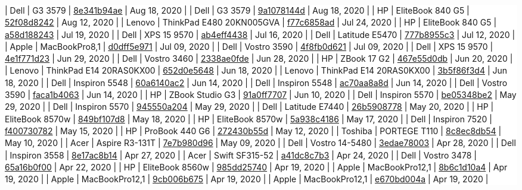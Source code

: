 | Dell          | G3 3579                     | [8e341b94ae](https://linux-hardware.org/?probe=8e341b94ae) | Aug 18, 2020 |
| Dell          | G3 3579                     | [9a1078144d](https://linux-hardware.org/?probe=9a1078144d) | Aug 18, 2020 |
| HP            | EliteBook 840 G5            | [52f08d8242](https://linux-hardware.org/?probe=52f08d8242) | Aug 12, 2020 |
| Lenovo        | ThinkPad E480 20KN005GVA    | [f77c6858ad](https://linux-hardware.org/?probe=f77c6858ad) | Jul 24, 2020 |
| HP            | EliteBook 840 G5            | [a58d188243](https://linux-hardware.org/?probe=a58d188243) | Jul 19, 2020 |
| Dell          | XPS 15 9570                 | [ab4eff4438](https://linux-hardware.org/?probe=ab4eff4438) | Jul 16, 2020 |
| Dell          | Latitude E5470              | [777b8955c3](https://linux-hardware.org/?probe=777b8955c3) | Jul 12, 2020 |
| Apple         | MacBookPro8,1               | [d0dff5e971](https://linux-hardware.org/?probe=d0dff5e971) | Jul 09, 2020 |
| Dell          | Vostro 3590                 | [4f8fb0d621](https://linux-hardware.org/?probe=4f8fb0d621) | Jul 09, 2020 |
| Dell          | XPS 15 9570                 | [4e1f771d23](https://linux-hardware.org/?probe=4e1f771d23) | Jun 29, 2020 |
| Dell          | Vostro 3460                 | [2338ae0fde](https://linux-hardware.org/?probe=2338ae0fde) | Jun 28, 2020 |
| HP            | ZBook 17 G2                 | [467e55d0db](https://linux-hardware.org/?probe=467e55d0db) | Jun 20, 2020 |
| Lenovo        | ThinkPad E14 20RAS0KX00     | [652d0e5648](https://linux-hardware.org/?probe=652d0e5648) | Jun 18, 2020 |
| Lenovo        | ThinkPad E14 20RAS0KX00     | [3b5f86f3d4](https://linux-hardware.org/?probe=3b5f86f3d4) | Jun 18, 2020 |
| Dell          | Inspiron 5548               | [60a6140ac2](https://linux-hardware.org/?probe=60a6140ac2) | Jun 14, 2020 |
| Dell          | Inspiron 5548               | [ac70aa8a8d](https://linux-hardware.org/?probe=ac70aa8a8d) | Jun 14, 2020 |
| Dell          | Vostro 3590                 | [faca1b4063](https://linux-hardware.org/?probe=faca1b4063) | Jun 14, 2020 |
| HP            | ZBook Studio G3             | [91a0ff7707](https://linux-hardware.org/?probe=91a0ff7707) | Jun 10, 2020 |
| Dell          | Inspiron 5570               | [be05348be2](https://linux-hardware.org/?probe=be05348be2) | May 29, 2020 |
| Dell          | Inspiron 5570               | [945550a204](https://linux-hardware.org/?probe=945550a204) | May 29, 2020 |
| Dell          | Latitude E7440              | [26b5908778](https://linux-hardware.org/?probe=26b5908778) | May 20, 2020 |
| HP            | EliteBook 8570w             | [849bf107d8](https://linux-hardware.org/?probe=849bf107d8) | May 18, 2020 |
| HP            | EliteBook 8570w             | [5a938c4186](https://linux-hardware.org/?probe=5a938c4186) | May 17, 2020 |
| Dell          | Inspiron 7520               | [f400730782](https://linux-hardware.org/?probe=f400730782) | May 15, 2020 |
| HP            | ProBook 440 G6              | [272430b55d](https://linux-hardware.org/?probe=272430b55d) | May 12, 2020 |
| Toshiba       | PORTEGE T110                | [8c8ec8db54](https://linux-hardware.org/?probe=8c8ec8db54) | May 10, 2020 |
| Acer          | Aspire R3-131T              | [7e7b980d96](https://linux-hardware.org/?probe=7e7b980d96) | May 09, 2020 |
| Dell          | Vostro 14-5480              | [3edae78003](https://linux-hardware.org/?probe=3edae78003) | Apr 28, 2020 |
| Dell          | Inspiron 3558               | [8e17ac8b14](https://linux-hardware.org/?probe=8e17ac8b14) | Apr 27, 2020 |
| Acer          | Swift SF315-52              | [a41dc8c7b3](https://linux-hardware.org/?probe=a41dc8c7b3) | Apr 24, 2020 |
| Dell          | Vostro 3478                 | [65a16b0f00](https://linux-hardware.org/?probe=65a16b0f00) | Apr 22, 2020 |
| HP            | EliteBook 8560w             | [985dd25740](https://linux-hardware.org/?probe=985dd25740) | Apr 19, 2020 |
| Apple         | MacBookPro12,1              | [8b6c1d10a4](https://linux-hardware.org/?probe=8b6c1d10a4) | Apr 19, 2020 |
| Apple         | MacBookPro12,1              | [9cb006b675](https://linux-hardware.org/?probe=9cb006b675) | Apr 19, 2020 |
| Apple         | MacBookPro12,1              | [e670bd004a](https://linux-hardware.org/?probe=e670bd004a) | Apr 19, 2020 |
